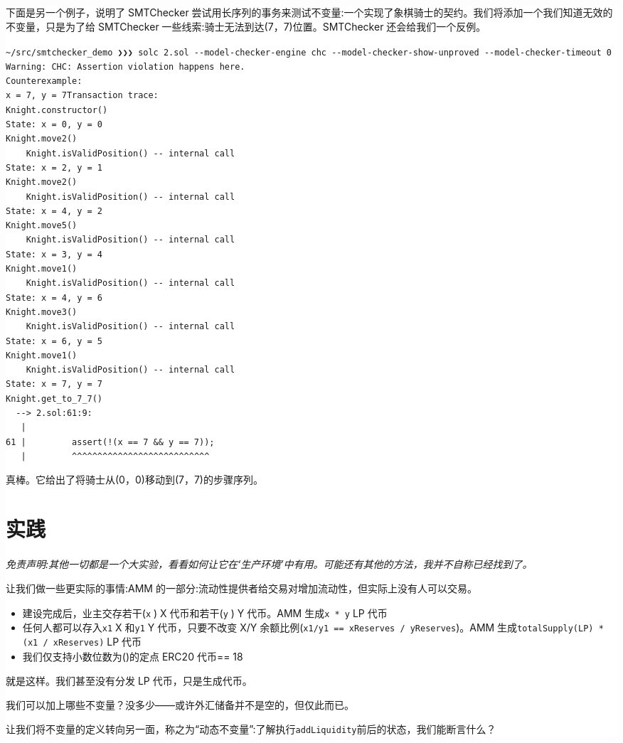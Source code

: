 下面是另一个例子，说明了 SMTChecker 尝试用长序列的事务来测试不变量:一个实现了象棋骑士的契约。我们将添加一个我们知道无效的不变量，只是为了给 SMTChecker 一些线索:骑士无法到达(7，7)位置。SMTChecker 还会给我们一个反例。

```
~/src/smtchecker_demo ❯❯❯ solc 2.sol --model-checker-engine chc --model-checker-show-unproved --model-checker-timeout 0
Warning: CHC: Assertion violation happens here.
Counterexample:
x = 7, y = 7Transaction trace:
Knight.constructor()
State: x = 0, y = 0
Knight.move2()
    Knight.isValidPosition() -- internal call
State: x = 2, y = 1
Knight.move2()
    Knight.isValidPosition() -- internal call
State: x = 4, y = 2
Knight.move5()
    Knight.isValidPosition() -- internal call
State: x = 3, y = 4
Knight.move1()
    Knight.isValidPosition() -- internal call
State: x = 4, y = 6
Knight.move3()
    Knight.isValidPosition() -- internal call
State: x = 6, y = 5
Knight.move1()
    Knight.isValidPosition() -- internal call
State: x = 7, y = 7
Knight.get_to_7_7()
  --> 2.sol:61:9:
   |
61 |         assert(!(x == 7 && y == 7));
   |         ^^^^^^^^^^^^^^^^^^^^^^^^^^^
```

真棒。它给出了将骑士从(0，0)移动到(7，7)的步骤序列。

# 实践

*免责声明:其他一切都是一个大实验，看看如何让它在‘生产环境’中有用。可能还有其他的方法，我并不自称已经找到了。*

让我们做一些更实际的事情:AMM 的一部分:流动性提供者给交易对增加流动性，但实际上没有人可以交易。

*   建设完成后，业主交存若干(`x` ) X 代币和若干(`y` ) Y 代币。AMM 生成`x * y` LP 代币
*   任何人都可以存入`x1` X 和`y1` Y 代币，只要不改变 X/Y 余额比例(`x1/y1 == xReserves / yReserves`)。AMM 生成`totalSupply(LP) * (x1 / xReserves)` LP 代币
*   我们仅支持小数位数为()的定点 ERC20 代币== 18

就是这样。我们甚至没有分发 LP 代币，只是生成代币。

我们可以加上哪些不变量？没多少——或许外汇储备并不是空的，但仅此而已。

让我们将不变量的定义转向另一面，称之为“动态不变量”:了解执行`addLiquidity`前后的状态，我们能断言什么？
